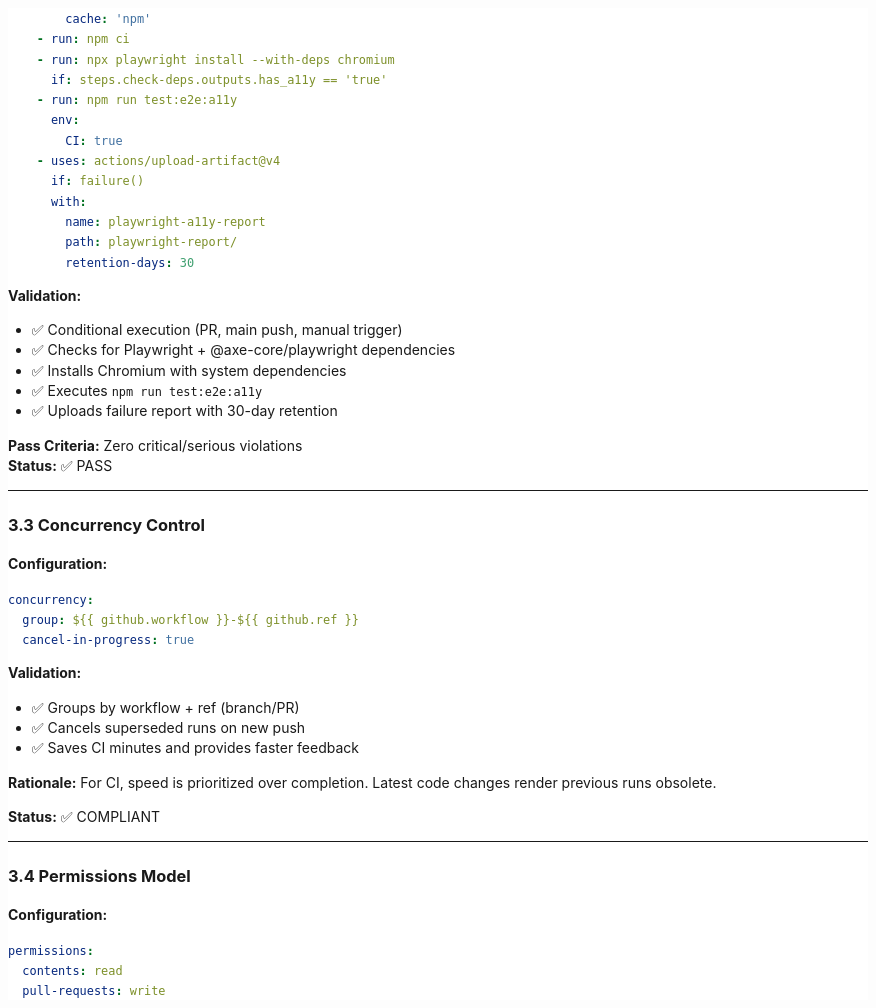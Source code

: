 ```yaml
        cache: 'npm'
    - run: npm ci
    - run: npx playwright install --with-deps chromium
      if: steps.check-deps.outputs.has_a11y == 'true'
    - run: npm run test:e2e:a11y
      env:
        CI: true
    - uses: actions/upload-artifact@v4
      if: failure()
      with:
        name: playwright-a11y-report
        path: playwright-report/
        retention-days: 30
```

**Validation:**

- ✅ Conditional execution (PR, main push, manual trigger)
- ✅ Checks for Playwright + @axe-core/playwright dependencies
- ✅ Installs Chromium with system dependencies
- ✅ Executes `npm run test:e2e:a11y`
- ✅ Uploads failure report with 30-day retention

**Pass Criteria:** Zero critical/serious violations  
**Status:** ✅ PASS

---

### 3.3 Concurrency Control

**Configuration:**

```yaml
concurrency:
  group: ${{ github.workflow }}-${{ github.ref }}
  cancel-in-progress: true
```

**Validation:**

- ✅ Groups by workflow + ref (branch/PR)
- ✅ Cancels superseded runs on new push
- ✅ Saves CI minutes and provides faster feedback

**Rationale:** For CI, speed is prioritized over completion. Latest code changes render previous runs obsolete.

**Status:** ✅ COMPLIANT

---

### 3.4 Permissions Model

**Configuration:**

```yaml
permissions:
  contents: read
  pull-requests: write
```
